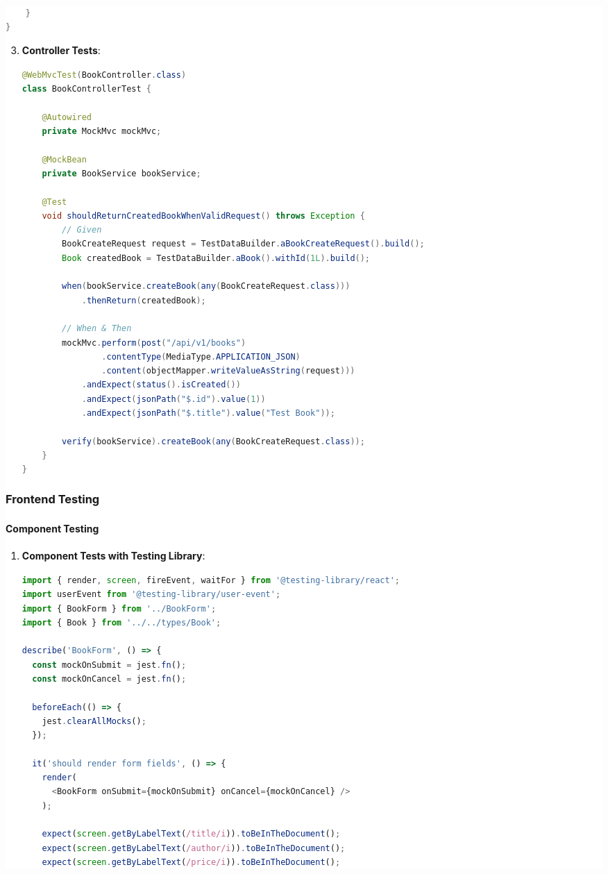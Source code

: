   ```java
       }
   }
   ```

3. **Controller Tests**:
   ```java
   @WebMvcTest(BookController.class)
   class BookControllerTest {
       
       @Autowired
       private MockMvc mockMvc;
       
       @MockBean
       private BookService bookService;
       
       @Test
       void shouldReturnCreatedBookWhenValidRequest() throws Exception {
           // Given
           BookCreateRequest request = TestDataBuilder.aBookCreateRequest().build();
           Book createdBook = TestDataBuilder.aBook().withId(1L).build();
           
           when(bookService.createBook(any(BookCreateRequest.class)))
               .thenReturn(createdBook);
           
           // When & Then
           mockMvc.perform(post("/api/v1/books")
                   .contentType(MediaType.APPLICATION_JSON)
                   .content(objectMapper.writeValueAsString(request)))
               .andExpect(status().isCreated())
               .andExpect(jsonPath("$.id").value(1))
               .andExpect(jsonPath("$.title").value("Test Book"));
           
           verify(bookService).createBook(any(BookCreateRequest.class));
       }
   }
   ```

### Frontend Testing

#### Component Testing

1. **Component Tests with Testing Library**:
   ```typescript
   import { render, screen, fireEvent, waitFor } from '@testing-library/react';
   import userEvent from '@testing-library/user-event';
   import { BookForm } from '../BookForm';
   import { Book } from '../../types/Book';
   
   describe('BookForm', () => {
     const mockOnSubmit = jest.fn();
     const mockOnCancel = jest.fn();
     
     beforeEach(() => {
       jest.clearAllMocks();
     });
     
     it('should render form fields', () => {
       render(
         <BookForm onSubmit={mockOnSubmit} onCancel={mockOnCancel} />
       );
       
       expect(screen.getByLabelText(/title/i)).toBeInTheDocument();
       expect(screen.getByLabelText(/author/i)).toBeInTheDocument();
       expect(screen.getByLabelText(/price/i)).toBeInTheDocument();
   ```